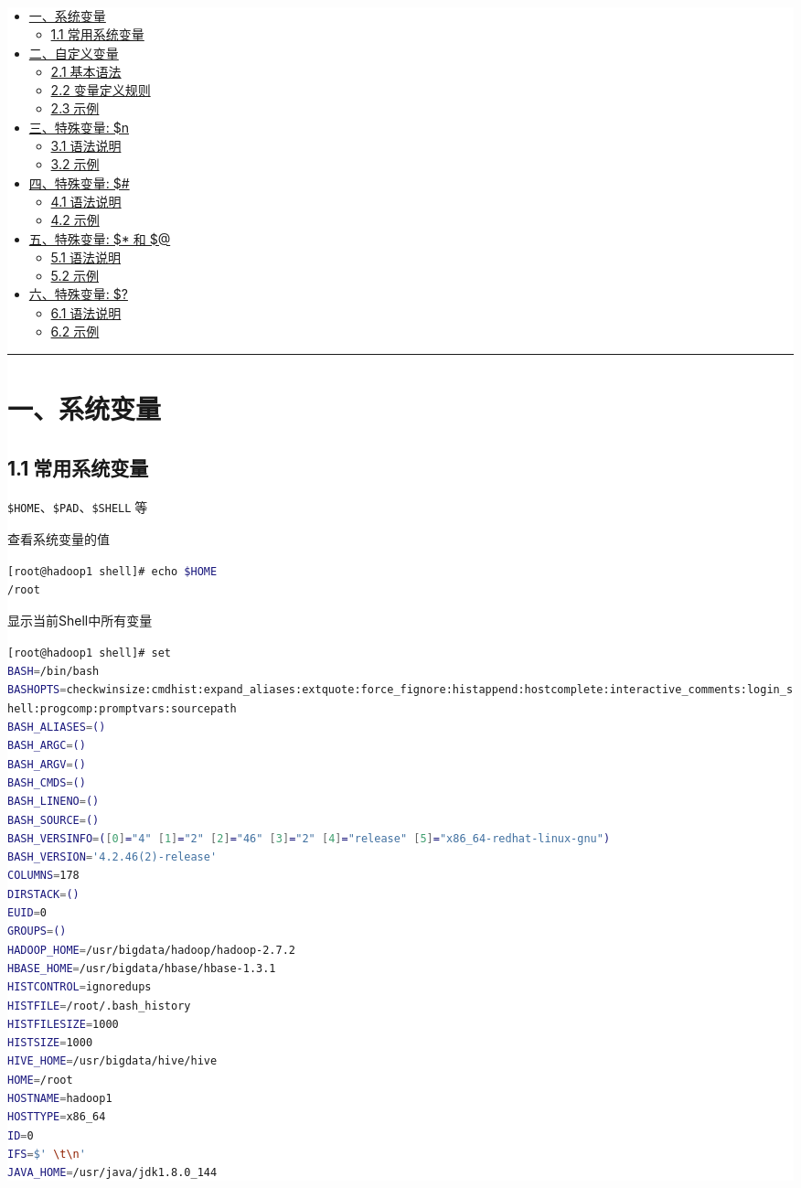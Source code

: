 
* [一、系统变量](#%E4%B8%80%E7%B3%BB%E7%BB%9F%E5%8F%98%E9%87%8F)
  * [1\.1 常用系统变量](#11-%E5%B8%B8%E7%94%A8%E7%B3%BB%E7%BB%9F%E5%8F%98%E9%87%8F)
* [二、自定义变量](#%E4%BA%8C%E8%87%AA%E5%AE%9A%E4%B9%89%E5%8F%98%E9%87%8F)
  * [2\.1 基本语法](#21-%E5%9F%BA%E6%9C%AC%E8%AF%AD%E6%B3%95)
  * [2\.2 变量定义规则](#22-%E5%8F%98%E9%87%8F%E5%AE%9A%E4%B9%89%E8%A7%84%E5%88%99)
  * [2\.3 示例](#23-%E7%A4%BA%E4%BE%8B)
* [三、特殊变量: $n](#%E4%B8%89%E7%89%B9%E6%AE%8A%E5%8F%98%E9%87%8F-n)
  * [3\.1 语法说明](#31-%E8%AF%AD%E6%B3%95%E8%AF%B4%E6%98%8E)
  * [3\.2 示例](#32-%E7%A4%BA%E4%BE%8B)
* [四、特殊变量: $\#](#%E5%9B%9B%E7%89%B9%E6%AE%8A%E5%8F%98%E9%87%8F-)
  * [4\.1 语法说明](#41-%E8%AF%AD%E6%B3%95%E8%AF%B4%E6%98%8E)
  * [4\.2 示例](#42-%E7%A4%BA%E4%BE%8B)
* [五、特殊变量: $\* 和 $@](#%E4%BA%94%E7%89%B9%E6%AE%8A%E5%8F%98%E9%87%8F--%E5%92%8C-)
  * [5\.1 语法说明](#51-%E8%AF%AD%E6%B3%95%E8%AF%B4%E6%98%8E)
  * [5\.2 示例](#52-%E7%A4%BA%E4%BE%8B)
* [六、特殊变量: $?](#%E5%85%AD%E7%89%B9%E6%AE%8A%E5%8F%98%E9%87%8F-)
  * [6\.1 语法说明](#61-%E8%AF%AD%E6%B3%95%E8%AF%B4%E6%98%8E)
  * [6\.2 示例](#62-%E7%A4%BA%E4%BE%8B)

--- 

# 一、系统变量
## 1.1 常用系统变量
`$HOME`、`$PAD`、`$SHELL` 等

查看系统变量的值
```bash
[root@hadoop1 shell]# echo $HOME
/root
```

显示当前Shell中所有变量
```bash
[root@hadoop1 shell]# set
BASH=/bin/bash
BASHOPTS=checkwinsize:cmdhist:expand_aliases:extquote:force_fignore:histappend:hostcomplete:interactive_comments:login_shell:progcomp:promptvars:sourcepath
BASH_ALIASES=()
BASH_ARGC=()
BASH_ARGV=()
BASH_CMDS=()
BASH_LINENO=()
BASH_SOURCE=()
BASH_VERSINFO=([0]="4" [1]="2" [2]="46" [3]="2" [4]="release" [5]="x86_64-redhat-linux-gnu")
BASH_VERSION='4.2.46(2)-release'
COLUMNS=178
DIRSTACK=()
EUID=0
GROUPS=()
HADOOP_HOME=/usr/bigdata/hadoop/hadoop-2.7.2
HBASE_HOME=/usr/bigdata/hbase/hbase-1.3.1
HISTCONTROL=ignoredups
HISTFILE=/root/.bash_history
HISTFILESIZE=1000
HISTSIZE=1000
HIVE_HOME=/usr/bigdata/hive/hive
HOME=/root
HOSTNAME=hadoop1
HOSTTYPE=x86_64
ID=0
IFS=$' \t\n'
JAVA_HOME=/usr/java/jdk1.8.0_144
```